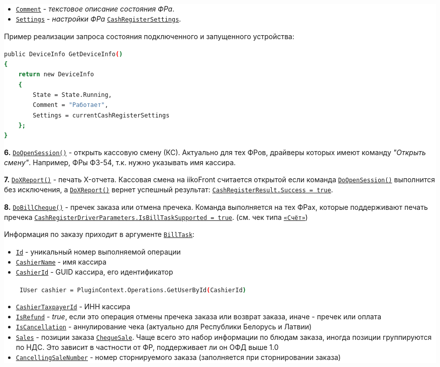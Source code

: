 - [`Comment`](http://iiko.github.io/front.api.sdk/v6/html/P_Resto_Front_Api_V6_Data_Device_Results_DeviceInfo_Comment.htm) - *текстовое описание состояния ФРа*. 
- [`Settings`](http://iiko.github.io/front.api.sdk/v6/html/P_Resto_Front_Api_V6_Data_Device_Results_DeviceInfo_Settings.htm) - *настройки ФРа* [`CashRegisterSettings`](http://iiko.github.io/front.api.sdk/v6/html/T_Resto_Front_Api_V6_Data_Device_Settings_CashRegisterSettings.htm).

Пример реализации запроса состояния подключенного и запущенного устройства:
```sh
public DeviceInfo GetDeviceInfo()
{
    return new DeviceInfo
    {
        State = State.Running,
        Comment = "Работает",
        Settings = currentCashRegisterSettings
    };
}
```
**6.** [`DoOpenSession()`](http://iiko.github.io/front.api.sdk/v6/html/M_Resto_Front_Api_V6_Devices_ICashRegister_DoOpenSession.htm) - открыть кассовую смену (КС). 
Актуально для тех ФРов, драйверы которых имеют команду *"Открыть смену"*. Например, ФРы ФЗ-54, т.к. нужно указывать имя кассира.

**7.** [`DoXReport()`](http://iiko.github.io/front.api.sdk/v6/html/M_Resto_Front_Api_V6_Devices_ICashRegister_DoXReport.htm) - печать X-отчета.
Кассовая смена на iikoFront считается открытой если команда [`DoOpenSession()`](http://iiko.github.io/front.api.sdk/v6/html/M_Resto_Front_Api_V6_Devices_ICashRegister_DoOpenSession.htm) выполнится без исключения, а [`DoXReport()`](http://iiko.github.io/front.api.sdk/v6/html/M_Resto_Front_Api_V6_Devices_ICashRegister_DoXReport.htm) вернет успешный результат: [`CashRegisterResult.Success = true`](http://iiko.github.io/front.api.sdk/v6/html/T_Resto_Front_Api_V6_Data_Device_Results_CashRegisterResult.htm).

**8.** [`DoBillCheque()`](http://iiko.github.io/front.api.sdk/v6/html/M_Resto_Front_Api_V6_Devices_ICashRegister_DoBillCheque.htm) - пречек заказа или отмена пречека.
Команда выполняется на тех ФРах, которые поддерживают печать пречека [`CashRegisterDriverParameters.IsBillTaskSupported = true`](http://iiko.github.io/front.api.sdk/v6/html/T_Resto_Front_Api_V6_Data_Device_Settings_CashRegisterDriverParameters.htm). (см. чек типа [`«Счёт»`](https://iiko.github.io/front.api.doc/2019/03/13/bill-chequetask-resolver.html))

Информация по заказу приходит в аргументе [`BillTask`](http://iiko.github.io/front.api.sdk/v6/html/T_Resto_Front_Api_V6_Data_Device_Tasks_BillTask.htm):
- [`Id`](http://iiko.github.io/front.api.sdk/v6/html/P_Resto_Front_Api_V6_Data_Device_Tasks_CashRegisterTask_Id.htm) - уникальный номер выполняемой операции
- [`CashierName`](http://iiko.github.io/front.api.sdk/v6/html/P_Resto_Front_Api_V6_Data_Device_Tasks_CashRegisterTask_CashierName.htm) - имя кассира
- [`CashierId`](http://iiko.github.io/front.api.sdk/v6/html/P_Resto_Front_Api_V6_Data_Device_Tasks_CashRegisterTask_CashierId.htm) - GUID кассира, его идентификатор
   ```sh
    IUser cashier = PluginContext.Operations.GetUserById(CashierId)
   ```
- [`CashierTaxpayerId`](http://iiko.github.io/front.api.sdk/v6/html/P_Resto_Front_Api_V6_Data_Device_Tasks_CashRegisterTask_CashierTaxpayerId.htm) - ИНН кассира
- [`IsRefund`](http://iiko.github.io/front.api.sdk/v6/html/P_Resto_Front_Api_V6_Data_Device_Tasks_BillTask_IsRefund.htm) - *true*, если это операция отмены пречека заказа или возврат заказа, иначе - пречек или оплата
- [`IsCancellation`](http://iiko.github.io/front.api.sdk/v6/html/P_Resto_Front_Api_V6_Data_Device_Tasks_BillTask_IsCancellation.htm) - аннулирование чека (актуально для Республики Белорусь и Латвии)
- [`Sales`](http://iiko.github.io/front.api.sdk/v6/html/P_Resto_Front_Api_V6_Data_Device_Tasks_BillTask_Sales.htm) - позиции заказа [`ChequeSale`](http://iiko.github.io/front.api.sdk/v6/html/T_Resto_Front_Api_V6_Data_Device_Tasks_ChequeSale.htm).
Чаще всего это набор информации по блюдам заказа, иногда позиции группируются по НДС. Это зависит в частности от ФР, поддерживает ли он ОФД выше 1.0
- [`СancellingSaleNumber`](http://iiko.github.io/front.api.sdk/v6/html/P_Resto_Front_Api_V6_Data_Device_Tasks_BillTask_СancellingSaleNumber.htm) - номер сторнируемого заказа (заполняется при сторнировании заказа)